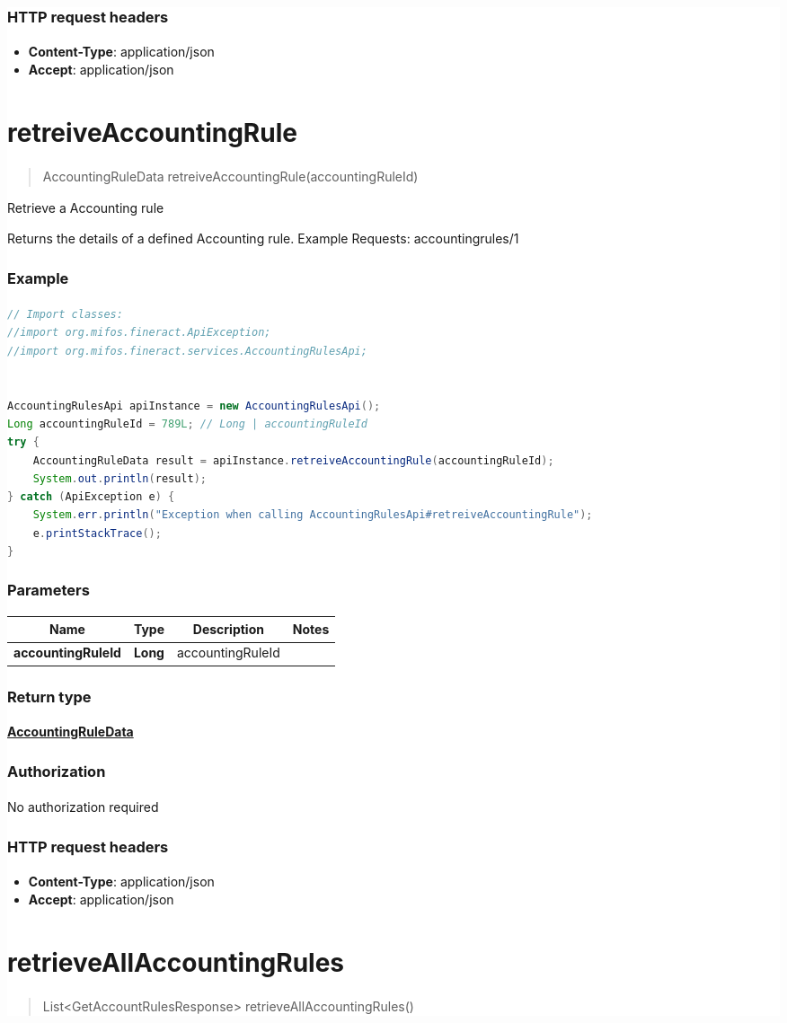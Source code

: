 ### HTTP request headers

 - **Content-Type**: application/json
 - **Accept**: application/json

<a name="retreiveAccountingRule"></a>
# **retreiveAccountingRule**
> AccountingRuleData retreiveAccountingRule(accountingRuleId)

Retrieve a Accounting rule

Returns the details of a defined Accounting rule.  Example Requests:  accountingrules/1

### Example
```java
// Import classes:
//import org.mifos.fineract.ApiException;
//import org.mifos.fineract.services.AccountingRulesApi;


AccountingRulesApi apiInstance = new AccountingRulesApi();
Long accountingRuleId = 789L; // Long | accountingRuleId
try {
    AccountingRuleData result = apiInstance.retreiveAccountingRule(accountingRuleId);
    System.out.println(result);
} catch (ApiException e) {
    System.err.println("Exception when calling AccountingRulesApi#retreiveAccountingRule");
    e.printStackTrace();
}
```

### Parameters

Name | Type | Description  | Notes
------------- | ------------- | ------------- | -------------
 **accountingRuleId** | **Long**| accountingRuleId |

### Return type

[**AccountingRuleData**](AccountingRuleData.md)

### Authorization

No authorization required

### HTTP request headers

 - **Content-Type**: application/json
 - **Accept**: application/json

<a name="retrieveAllAccountingRules"></a>
# **retrieveAllAccountingRules**
> List&lt;GetAccountRulesResponse&gt; retrieveAllAccountingRules()
